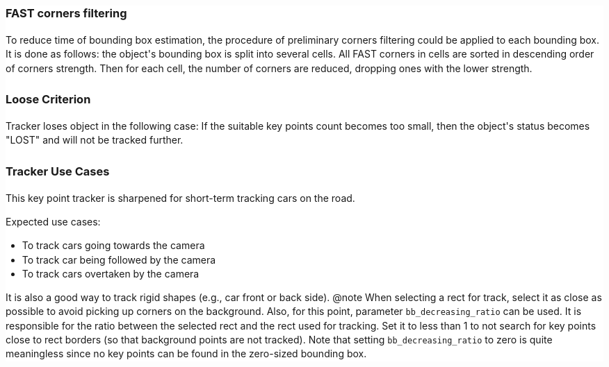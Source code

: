 ### FAST corners filtering
To reduce time of bounding box estimation, the procedure of preliminary corners filtering could be applied to
each bounding box. It is done as follows: the object's bounding box is split into several cells. All FAST corners
in cells are sorted in descending order of corners strength. Then for each cell, the number of corners are reduced,
dropping ones with the lower strength.

### Loose Criterion
Tracker loses object in the following case: If the suitable key points count becomes too small, then the
object's status becomes "LOST" and will not be tracked further.

### Tracker Use Cases
This key point tracker is sharpened for short-term tracking cars on the road.

Expected use cases:

- To track cars going towards the camera
- To track car being followed by the camera
- To track cars overtaken by the camera

It is also a good way to track rigid shapes (e.g., car front or back side).
@note When selecting a rect for track, select it as close as possible to
avoid picking up corners on the background. Also, for this point, parameter
`bb_decreasing_ratio` can be used. It is responsible for the ratio between the
selected rect and the rect used for tracking. Set it to less than 1 to not
search for key points close to rect borders (so that background points
are not tracked). Note that setting `bb_decreasing_ratio` to zero is quite
meaningless since no key points can be found in the zero-sized bounding
box.

